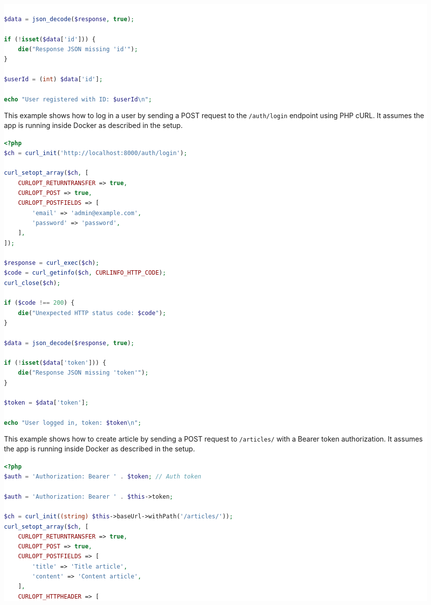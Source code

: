 ```php

$data = json_decode($response, true);

if (!isset($data['id'])) {
    die("Response JSON missing 'id'");
}

$userId = (int) $data['id'];

echo "User registered with ID: $userId\n";
```

This example shows how to log in a user by sending a POST request to the `/auth/login` endpoint using PHP cURL. It assumes the app is running inside Docker as described in the setup.

```php
<?php
$ch = curl_init('http://localhost:8000/auth/login');

curl_setopt_array($ch, [
    CURLOPT_RETURNTRANSFER => true,
    CURLOPT_POST => true,
    CURLOPT_POSTFIELDS => [
        'email' => 'admin@example.com',
        'password' => 'password',
    ],
]);

$response = curl_exec($ch);
$code = curl_getinfo($ch, CURLINFO_HTTP_CODE);
curl_close($ch);

if ($code !== 200) {
    die("Unexpected HTTP status code: $code");
}

$data = json_decode($response, true);

if (!isset($data['token'])) {
    die("Response JSON missing 'token'");
}

$token = $data['token'];

echo "User logged in, token: $token\n";
```

This example shows how to create article by sending a POST request to `/articles/` with a Bearer token authorization. It assumes the app is running inside Docker as described in the setup.

```php
<?php
$auth = 'Authorization: Bearer ' . $token; // Auth token

$auth = 'Authorization: Bearer ' . $this->token;

$ch = curl_init((string) $this->baseUrl->withPath('/articles/'));
curl_setopt_array($ch, [
    CURLOPT_RETURNTRANSFER => true,
    CURLOPT_POST => true,
    CURLOPT_POSTFIELDS => [
        'title' => 'Title article',
        'content' => 'Content article',
    ],
    CURLOPT_HTTPHEADER => [
```